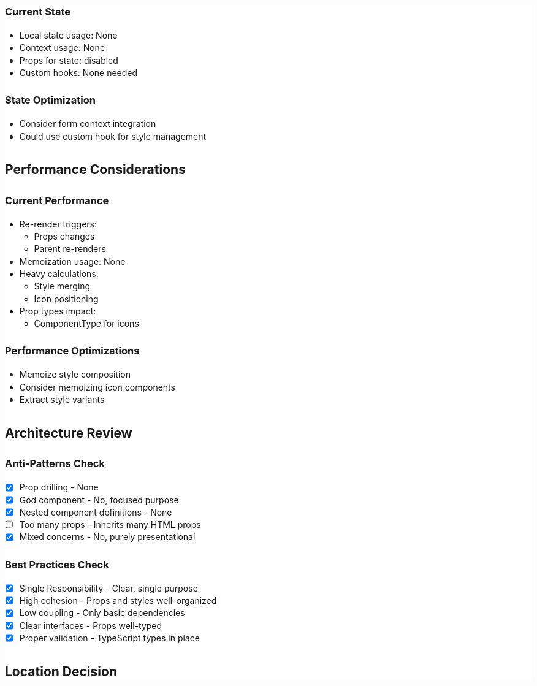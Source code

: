 ### Current State
- Local state usage: None
- Context usage: None
- Props for state: disabled
- Custom hooks: None needed

### State Optimization

- Consider form context integration
- Could use custom hook for style management

## Performance Considerations

### Current Performance

- Re-render triggers:
  - Props changes
  - Parent re-renders
- Memoization usage: None
- Heavy calculations:
  - Style merging
  - Icon positioning
- Prop types impact:
  - ComponentType for icons

### Performance Optimizations

- Memoize style composition
- Consider memoizing icon components
- Extract style variants

## Architecture Review

### Anti-Patterns Check

- [x] Prop drilling - None
- [x] God component - No, focused purpose
- [x] Nested component definitions - None
- [ ] Too many props - Inherits many HTML props
- [x] Mixed concerns - No, purely presentational

### Best Practices Check

- [x] Single Responsibility - Clear, single purpose
- [x] High cohesion - Props and styles well-organized
- [x] Low coupling - Only basic dependencies
- [x] Clear interfaces - Props well-typed
- [x] Proper validation - TypeScript types in place

## Location Decision
